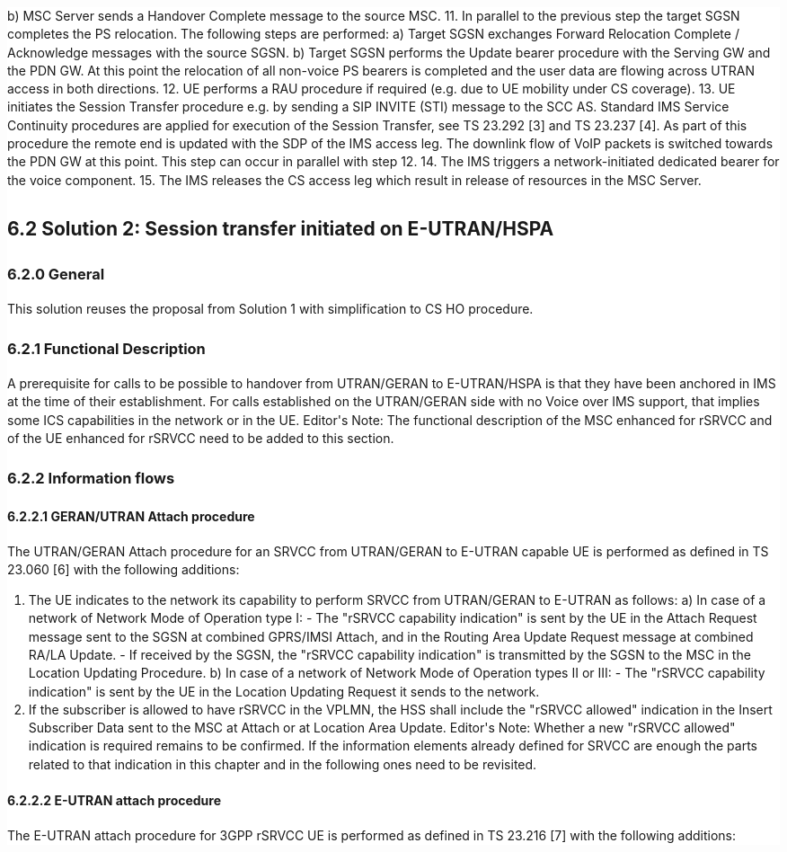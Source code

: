 b) MSC Server sends a Handover Complete message to the source MSC.
11\. In parallel to the previous step the target SGSN completes the PS
relocation. The following steps are performed:
a) Target SGSN exchanges Forward Relocation Complete / Acknowledge messages
with the source SGSN.
b) Target SGSN performs the Update bearer procedure with the Serving GW and
the PDN GW. At this point the relocation of all non-voice PS bearers is
completed and the user data are flowing across UTRAN access in both
directions.
12\. UE performs a RAU procedure if required (e.g. due to UE mobility under CS
coverage).
13\. UE initiates the Session Transfer procedure e.g. by sending a SIP INVITE
(STI) message to the SCC AS. Standard IMS Service Continuity procedures are
applied for execution of the Session Transfer, see TS 23.292 [3] and TS 23.237
[4]. As part of this procedure the remote end is updated with the SDP of the
IMS access leg. The downlink flow of VoIP packets is switched towards the PDN
GW at this point. This step can occur in parallel with step 12.
14\. The IMS triggers a network-initiated dedicated bearer for the voice
component.
15\. The IMS releases the CS access leg which result in release of resources
in the MSC Server.
## 6.2 Solution 2: Session transfer initiated on E-UTRAN/HSPA
### 6.2.0 General
This solution reuses the proposal from Solution 1 with simplification to CS HO
procedure.
### 6.2.1 Functional Description
A prerequisite for calls to be possible to handover from UTRAN/GERAN to
E-UTRAN/HSPA is that they have been anchored in IMS at the time of their
establishment. For calls established on the UTRAN/GERAN side with no Voice
over IMS support, that implies some ICS capabilities in the network or in the
UE.
Editor\'s Note: The functional description of the MSC enhanced for rSRVCC and
of the UE enhanced for rSRVCC need to be added to this section.
### 6.2.2 Information flows
#### 6.2.2.1 GERAN/UTRAN Attach procedure
The UTRAN/GERAN Attach procedure for an SRVCC from UTRAN/GERAN to E-UTRAN
capable UE is performed as defined in TS 23.060 [6] with the following
additions:
1) The UE indicates to the network its capability to perform SRVCC from
UTRAN/GERAN to E-UTRAN as follows:
a) In case of a network of Network Mode of Operation type I:
\- The \"rSRVCC capability indication\" is sent by the UE in the Attach
Request message sent to the SGSN at combined GPRS/IMSI Attach, and in the
Routing Area Update Request message at combined RA/LA Update.
\- If received by the SGSN, the \"rSRVCC capability indication\" is
transmitted by the SGSN to the MSC in the Location Updating Procedure.
b) In case of a network of Network Mode of Operation types II or III:
\- The \"rSRVCC capability indication\" is sent by the UE in the Location
Updating Request it sends to the network.
2) If the subscriber is allowed to have rSRVCC in the VPLMN, the HSS shall
include the \"rSRVCC allowed\" indication in the Insert Subscriber Data sent
to the MSC at Attach or at Location Area Update.
Editor\'s Note: Whether a new \"rSRVCC allowed\" indication is required
remains to be confirmed. If the information elements already defined for SRVCC
are enough the parts related to that indication in this chapter and in the
following ones need to be revisited.
#### 6.2.2.2 E-UTRAN attach procedure
The E-UTRAN attach procedure for 3GPP rSRVCC UE is performed as defined in TS
23.216 [7] with the following additions:
